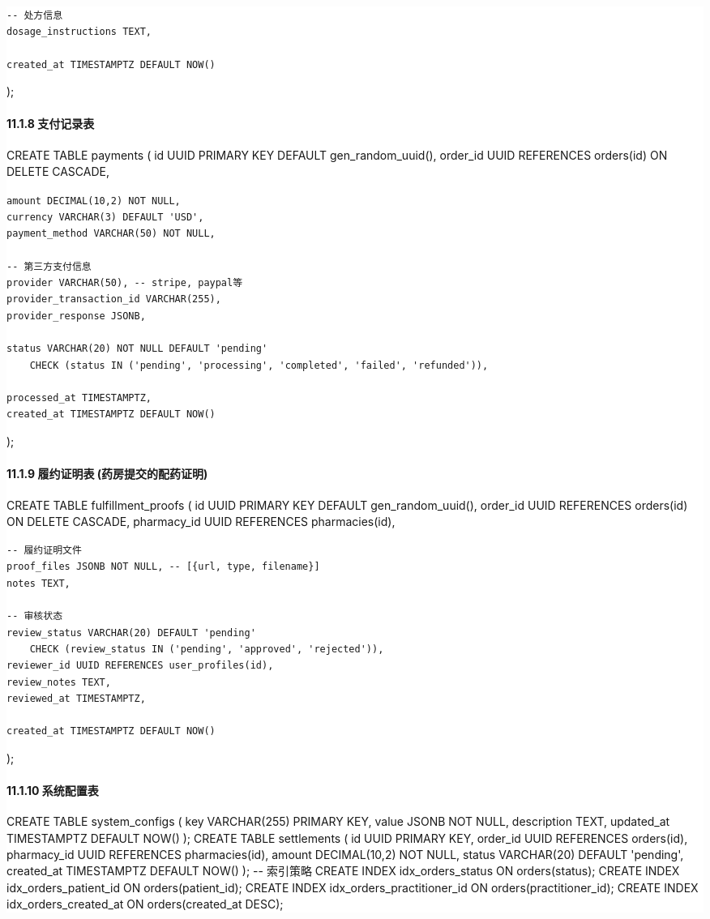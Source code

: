     -- 处方信息
    dosage_instructions TEXT,
    
    created_at TIMESTAMPTZ DEFAULT NOW()
);

#### 11.1.8 支付记录表
CREATE TABLE payments (
    id UUID PRIMARY KEY DEFAULT gen_random_uuid(),
    order_id UUID REFERENCES orders(id) ON DELETE CASCADE,
    
    amount DECIMAL(10,2) NOT NULL,
    currency VARCHAR(3) DEFAULT 'USD',
    payment_method VARCHAR(50) NOT NULL,
    
    -- 第三方支付信息
    provider VARCHAR(50), -- stripe, paypal等
    provider_transaction_id VARCHAR(255),
    provider_response JSONB,
    
    status VARCHAR(20) NOT NULL DEFAULT 'pending'
        CHECK (status IN ('pending', 'processing', 'completed', 'failed', 'refunded')),
    
    processed_at TIMESTAMPTZ,
    created_at TIMESTAMPTZ DEFAULT NOW()
);

#### 11.1.9 履约证明表 (药房提交的配药证明)
CREATE TABLE fulfillment_proofs (
    id UUID PRIMARY KEY DEFAULT gen_random_uuid(),
    order_id UUID REFERENCES orders(id) ON DELETE CASCADE,
    pharmacy_id UUID REFERENCES pharmacies(id),
    
    -- 履约证明文件
    proof_files JSONB NOT NULL, -- [{url, type, filename}]
    notes TEXT,
    
    -- 审核状态
    review_status VARCHAR(20) DEFAULT 'pending'
        CHECK (review_status IN ('pending', 'approved', 'rejected')),
    reviewer_id UUID REFERENCES user_profiles(id),
    review_notes TEXT,
    reviewed_at TIMESTAMPTZ,
    
    created_at TIMESTAMPTZ DEFAULT NOW()
);

#### 11.1.10 系统配置表
CREATE TABLE system_configs (
    key VARCHAR(255) PRIMARY KEY,
    value JSONB NOT NULL,
    description TEXT,
    updated_at TIMESTAMPTZ DEFAULT NOW()
);
CREATE TABLE settlements (
	  id UUID PRIMARY KEY,
	  order_id UUID REFERENCES orders(id),
	  pharmacy_id UUID REFERENCES pharmacies(id),
	  amount DECIMAL(10,2) NOT NULL,
	  status VARCHAR(20) DEFAULT 'pending',
	  created_at TIMESTAMPTZ DEFAULT NOW()
);
-- 索引策略
CREATE INDEX idx_orders_status ON orders(status);
CREATE INDEX idx_orders_patient_id ON orders(patient_id);
CREATE INDEX idx_orders_practitioner_id ON orders(practitioner_id);
CREATE INDEX idx_orders_created_at ON orders(created_at DESC);